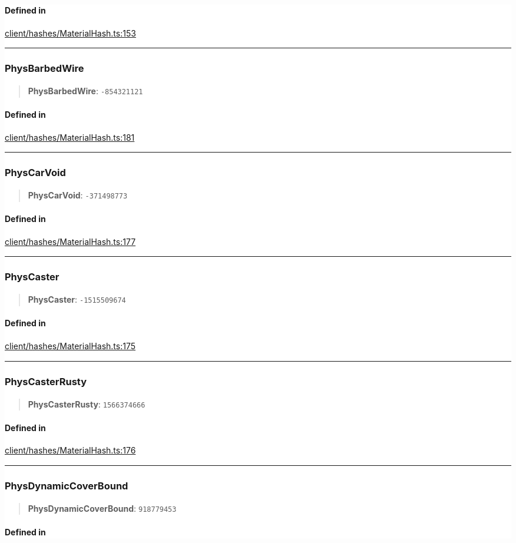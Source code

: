 #### Defined in

[client/hashes/MaterialHash.ts:153](https://github.com/Purpose-Dev/fivem-ts/blob/af9f57481b70813a163451854c2103aaaed13195/src/client/hashes/MaterialHash.ts#L153)

***

### PhysBarbedWire

> **PhysBarbedWire**: `-854321121`

#### Defined in

[client/hashes/MaterialHash.ts:181](https://github.com/Purpose-Dev/fivem-ts/blob/af9f57481b70813a163451854c2103aaaed13195/src/client/hashes/MaterialHash.ts#L181)

***

### PhysCarVoid

> **PhysCarVoid**: `-371498773`

#### Defined in

[client/hashes/MaterialHash.ts:177](https://github.com/Purpose-Dev/fivem-ts/blob/af9f57481b70813a163451854c2103aaaed13195/src/client/hashes/MaterialHash.ts#L177)

***

### PhysCaster

> **PhysCaster**: `-1515509674`

#### Defined in

[client/hashes/MaterialHash.ts:175](https://github.com/Purpose-Dev/fivem-ts/blob/af9f57481b70813a163451854c2103aaaed13195/src/client/hashes/MaterialHash.ts#L175)

***

### PhysCasterRusty

> **PhysCasterRusty**: `1566374666`

#### Defined in

[client/hashes/MaterialHash.ts:176](https://github.com/Purpose-Dev/fivem-ts/blob/af9f57481b70813a163451854c2103aaaed13195/src/client/hashes/MaterialHash.ts#L176)

***

### PhysDynamicCoverBound

> **PhysDynamicCoverBound**: `918779453`

#### Defined in
